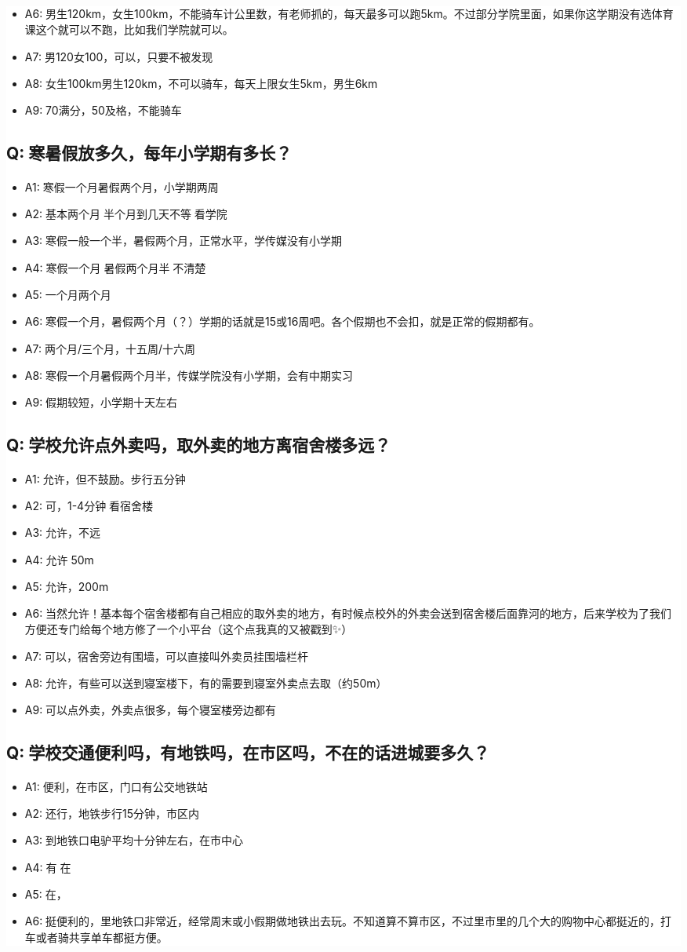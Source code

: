 - A6: 男生120km，女生100km，不能骑车计公里数，有老师抓的，每天最多可以跑5km。不过部分学院里面，如果你这学期没有选体育课这个就可以不跑，比如我们学院就可以。

- A7: 男120女100，可以，只要不被发现

- A8: 女生100km男生120km，不可以骑车，每天上限女生5km，男生6km

- A9: 70满分，50及格，不能骑车

## Q: 寒暑假放多久，每年小学期有多长？

- A1: 寒假一个月暑假两个月，小学期两周

- A2: 基本两个月 半个月到几天不等 看学院

- A3: 寒假一般一个半，暑假两个月，正常水平，学传媒没有小学期

- A4: 寒假一个月 暑假两个月半 不清楚

- A5: 一个月两个月

- A6: 寒假一个月，暑假两个月（？）学期的话就是15或16周吧。各个假期也不会扣，就是正常的假期都有。

- A7: 两个月/三个月，十五周/十六周

- A8: 寒假一个月暑假两个月半，传媒学院没有小学期，会有中期实习

- A9: 假期较短，小学期十天左右

## Q: 学校允许点外卖吗，取外卖的地方离宿舍楼多远？

- A1: 允许，但不鼓励。步行五分钟

- A2: 可，1-4分钟 看宿舍楼

- A3: 允许，不远

- A4: 允许 50m

- A5: 允许，200m

- A6: 当然允许！基本每个宿舍楼都有自己相应的取外卖的地方，有时候点校外的外卖会送到宿舍楼后面靠河的地方，后来学校为了我们方便还专门给每个地方修了一个小平台（这个点我真的又被戳到✨）

- A7: 可以，宿舍旁边有围墙，可以直接叫外卖员挂围墙栏杆

- A8: 允许，有些可以送到寝室楼下，有的需要到寝室外卖点去取（约50m）

- A9: 可以点外卖，外卖点很多，每个寝室楼旁边都有

## Q: 学校交通便利吗，有地铁吗，在市区吗，不在的话进城要多久？

- A1: 便利，在市区，门口有公交地铁站

- A2: 还行，地铁步行15分钟，市区内

- A3: 到地铁口电驴平均十分钟左右，在市中心

- A4: 有 在

- A5: 在，

- A6: 挺便利的，里地铁口非常近，经常周末或小假期做地铁出去玩。不知道算不算市区，不过里市里的几个大的购物中心都挺近的，打车或者骑共享单车都挺方便。
